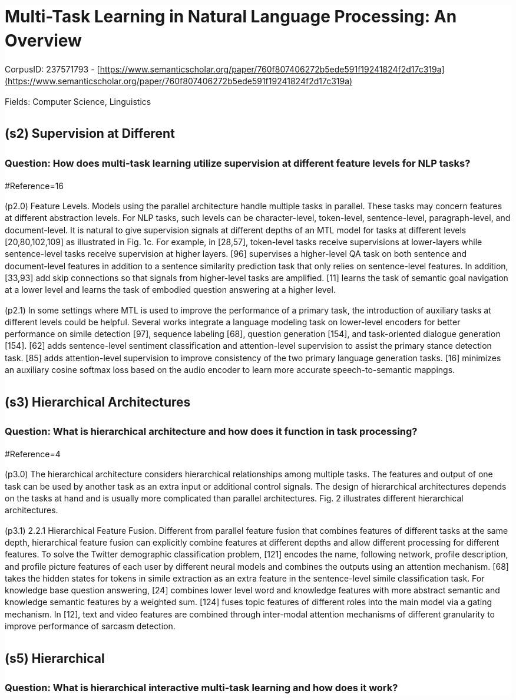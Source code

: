 # Multi-Task Learning in Natural Language Processing: An Overview

CorpusID: 237571793 - [https://www.semanticscholar.org/paper/760f807406272b5ede591f19241824f2d17c319a](https://www.semanticscholar.org/paper/760f807406272b5ede591f19241824f2d17c319a)

Fields: Computer Science, Linguistics

## (s2) Supervision at Different
### Question: How does multi-task learning utilize supervision at different feature levels for NLP tasks?

#Reference=16

(p2.0) Feature Levels. Models using the parallel architecture handle multiple tasks in parallel. These tasks may concern features at different abstraction levels. For NLP tasks, such levels can be character-level, token-level, sentence-level, paragraph-level, and document-level. It is natural to give supervision signals at different depths of an MTL model for tasks at different levels [20,80,102,109] as illustrated in Fig. 1c. For example, in [28,57], token-level tasks receive supervisions at lower-layers while sentence-level tasks receive supervision at higher layers. [96] supervises a higher-level QA task on both sentence and document-level features in addition to a sentence similarity prediction task that only relies on sentence-level features. In addition, [33,93] add skip connections so that signals from higher-level tasks are amplified. [11] learns the task of semantic goal navigation at a lower level and learns the task of embodied question answering at a higher level.

(p2.1) In some settings where MTL is used to improve the performance of a primary task, the introduction of auxiliary tasks at different levels could be helpful. Several works integrate a language modeling task on lower-level encoders for better performance on simile detection [97], sequence labeling [68], question generation [154], and task-oriented dialogue generation [154]. [62] adds sentence-level sentiment classification and attention-level supervision to assist the primary stance detection task. [85] adds attention-level supervision to improve consistency of the two primary language generation tasks. [16] minimizes an auxiliary cosine softmax loss based on the audio encoder to learn more accurate speech-to-semantic mappings.
## (s3) Hierarchical Architectures
### Question: What is hierarchical architecture and how does it function in task processing?

#Reference=4

(p3.0) The hierarchical architecture considers hierarchical relationships among multiple tasks. The features and output of one task can be used by another task as an extra input or additional control signals. The design of hierarchical architectures depends on the tasks at hand and is usually more complicated than parallel architectures. Fig. 2 illustrates different hierarchical architectures.

(p3.1) 2.2.1 Hierarchical Feature Fusion. Different from parallel feature fusion that combines features of different tasks at the same depth, hierarchical feature fusion can explicitly combine features at different depths and allow different processing for different features. To solve the Twitter demographic classification problem, [121] encodes the name, following network, profile description, and profile picture features of each user by different neural models and combines the outputs using an attention mechanism. [68] takes the hidden states for tokens in simile extraction as an extra feature in the sentence-level simile classification task. For knowledge base question answering, [24] combines lower level word and knowledge features with more abstract semantic and knowledge semantic features by a weighted sum. [124] fuses topic features of different roles into the main model via a gating mechanism. In [12], text and video features are combined through inter-modal attention mechanisms of different granularity to improve performance of sarcasm detection.
## (s5) Hierarchical
### Question: What is hierarchical interactive multi-task learning and how does it work?
